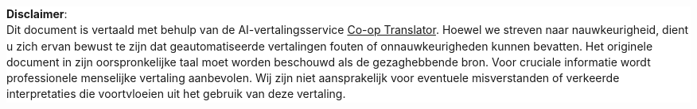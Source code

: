 
**Disclaimer**:  
Dit document is vertaald met behulp van de AI-vertalingsservice [Co-op Translator](https://github.com/Azure/co-op-translator). Hoewel we streven naar nauwkeurigheid, dient u zich ervan bewust te zijn dat geautomatiseerde vertalingen fouten of onnauwkeurigheden kunnen bevatten. Het originele document in zijn oorspronkelijke taal moet worden beschouwd als de gezaghebbende bron. Voor cruciale informatie wordt professionele menselijke vertaling aanbevolen. Wij zijn niet aansprakelijk voor eventuele misverstanden of verkeerde interpretaties die voortvloeien uit het gebruik van deze vertaling.